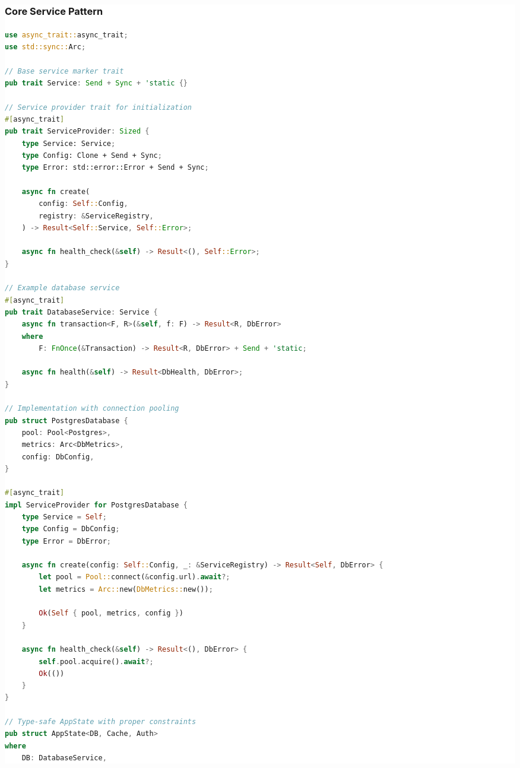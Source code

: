 ### Core Service Pattern
```rust
use async_trait::async_trait;
use std::sync::Arc;

// Base service marker trait
pub trait Service: Send + Sync + 'static {}

// Service provider trait for initialization
#[async_trait]
pub trait ServiceProvider: Sized {
    type Service: Service;
    type Config: Clone + Send + Sync;
    type Error: std::error::Error + Send + Sync;
    
    async fn create(
        config: Self::Config,
        registry: &ServiceRegistry,
    ) -> Result<Self::Service, Self::Error>;
    
    async fn health_check(&self) -> Result<(), Self::Error>;
}

// Example database service
#[async_trait]
pub trait DatabaseService: Service {
    async fn transaction<F, R>(&self, f: F) -> Result<R, DbError>
    where
        F: FnOnce(&Transaction) -> Result<R, DbError> + Send + 'static;
        
    async fn health(&self) -> Result<DbHealth, DbError>;
}

// Implementation with connection pooling
pub struct PostgresDatabase {
    pool: Pool<Postgres>,
    metrics: Arc<DbMetrics>,
    config: DbConfig,
}

#[async_trait]
impl ServiceProvider for PostgresDatabase {
    type Service = Self;
    type Config = DbConfig;
    type Error = DbError;
    
    async fn create(config: Self::Config, _: &ServiceRegistry) -> Result<Self, DbError> {
        let pool = Pool::connect(&config.url).await?;
        let metrics = Arc::new(DbMetrics::new());
        
        Ok(Self { pool, metrics, config })
    }
    
    async fn health_check(&self) -> Result<(), DbError> {
        self.pool.acquire().await?;
        Ok(())
    }
}

// Type-safe AppState with proper constraints
pub struct AppState<DB, Cache, Auth>
where
    DB: DatabaseService,
```